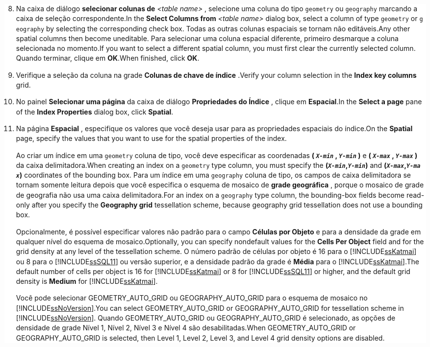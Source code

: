 8.  <span data-ttu-id="0e679-122">Na caixa de diálogo **selecionar colunas de** *\<table name>* , selecione uma coluna do tipo `geometry` ou `geography` marcando a caixa de seleção correspondente.</span><span class="sxs-lookup"><span data-stu-id="0e679-122">In the **Select Columns from** *\<table name>* dialog box, select a column of type `geometry` or `geography` by selecting the corresponding check box.</span></span> <span data-ttu-id="0e679-123">Todas as outras colunas espaciais se tornam não editáveis.</span><span class="sxs-lookup"><span data-stu-id="0e679-123">Any other spatial columns then become uneditable.</span></span> <span data-ttu-id="0e679-124">Para selecionar uma coluna espacial diferente, primeiro desmarque a coluna selecionada no momento.</span><span class="sxs-lookup"><span data-stu-id="0e679-124">If you want to select a different spatial column, you must first clear the currently selected column.</span></span> <span data-ttu-id="0e679-125">Quando terminar, clique em **OK**.</span><span class="sxs-lookup"><span data-stu-id="0e679-125">When finished, click **OK**.</span></span>  
  
9. <span data-ttu-id="0e679-126">Verifique a seleção da coluna na grade **Colunas de chave de índice** .</span><span class="sxs-lookup"><span data-stu-id="0e679-126">Verify your column selection in the **Index key columns** grid.</span></span>  
  
10. <span data-ttu-id="0e679-127">No painel **Selecionar uma página** da caixa de diálogo **Propriedades do Índice** , clique em **Espacial**.</span><span class="sxs-lookup"><span data-stu-id="0e679-127">In the **Select a page** pane of the **Index Properties** dialog box, click **Spatial**.</span></span>  
  
11. <span data-ttu-id="0e679-128">Na página **Espacial** , especifique os valores que você deseja usar para as propriedades espaciais do índice.</span><span class="sxs-lookup"><span data-stu-id="0e679-128">On the **Spatial** page, specify the values that you want to use for the spatial properties of the index.</span></span>  
  
     <span data-ttu-id="0e679-129">Ao criar um índice em uma `geometry` coluna de tipo, você deve especificar as coordenadas **( *`X-min`* , *`Y-min`* )** e **( *`X-max`* , *`Y-max`* )** da caixa delimitadora.</span><span class="sxs-lookup"><span data-stu-id="0e679-129">When creating an index on a `geometry` type column, you must specify the **(*`X-min`*,*`Y-min`*)** and **(*`X-max`*,*`Y-max`*)** coordinates of the bounding box.</span></span> <span data-ttu-id="0e679-130">Para um índice em uma `geography` coluna de tipo, os campos de caixa delimitadora se tornam somente leitura depois que você especifica o esquema de mosaico de **grade geográfica** , porque o mosaico de grade de geografia não usa uma caixa delimitadora.</span><span class="sxs-lookup"><span data-stu-id="0e679-130">For an index on a `geography` type column, the bounding-box fields become read-only after you specify the **Geography grid** tessellation scheme, because geography grid tessellation does not use a bounding box.</span></span>  
  
     <span data-ttu-id="0e679-131">Opcionalmente, é possível especificar valores não padrão para o campo **Células por Objeto** e para a densidade da grade em qualquer nível do esquema de mosaico.</span><span class="sxs-lookup"><span data-stu-id="0e679-131">Optionally, you can specify nondefault values for the **Cells Per Object** field and for the grid density at any level of the tessellation scheme.</span></span> <span data-ttu-id="0e679-132">O número padrão de células por objeto é 16 para o [!INCLUDE[ssKatmai](../../../includes/sskatmai-md.md)] ou 8 para o [!INCLUDE[ssSQL11](../../../includes/sssql11-md.md)] ou versão superior, e a densidade padrão da grade é **Média** para o [!INCLUDE[ssKatmai](../../../includes/sskatmai-md.md)].</span><span class="sxs-lookup"><span data-stu-id="0e679-132">The default number of cells per object is 16 for [!INCLUDE[ssKatmai](../../../includes/sskatmai-md.md)] or 8 for [!INCLUDE[ssSQL11](../../../includes/sssql11-md.md)] or higher, and the default grid density is **Medium** for [!INCLUDE[ssKatmai](../../../includes/sskatmai-md.md)].</span></span>  
  
     <span data-ttu-id="0e679-133">Você pode selecionar GEOMETRY_AUTO_GRID ou GEOGRAPHY_AUTO_GRID para o esquema de mosaico no [!INCLUDE[ssNoVersion](../../includes/ssnoversion-md.md)].</span><span class="sxs-lookup"><span data-stu-id="0e679-133">You can select GEOMETRY_AUTO_GRID or GEOGRAPHY_AUTO_GRID for tessellation scheme in [!INCLUDE[ssNoVersion](../../includes/ssnoversion-md.md)].</span></span> <span data-ttu-id="0e679-134">Quando GEOMETRY_AUTO_GRID ou GEOGRAPHY_AUTO_GRID é selecionado, as opções de densidade de grade Nível 1, Nível 2, Nível 3 e Nível 4 são desabilitadas.</span><span class="sxs-lookup"><span data-stu-id="0e679-134">When GEOMETRY_AUTO_GRID or GEOGRAPHY_AUTO_GRID is selected, then Level 1, Level 2, Level 3, and Level 4 grid density options are disabled.</span></span>  
  